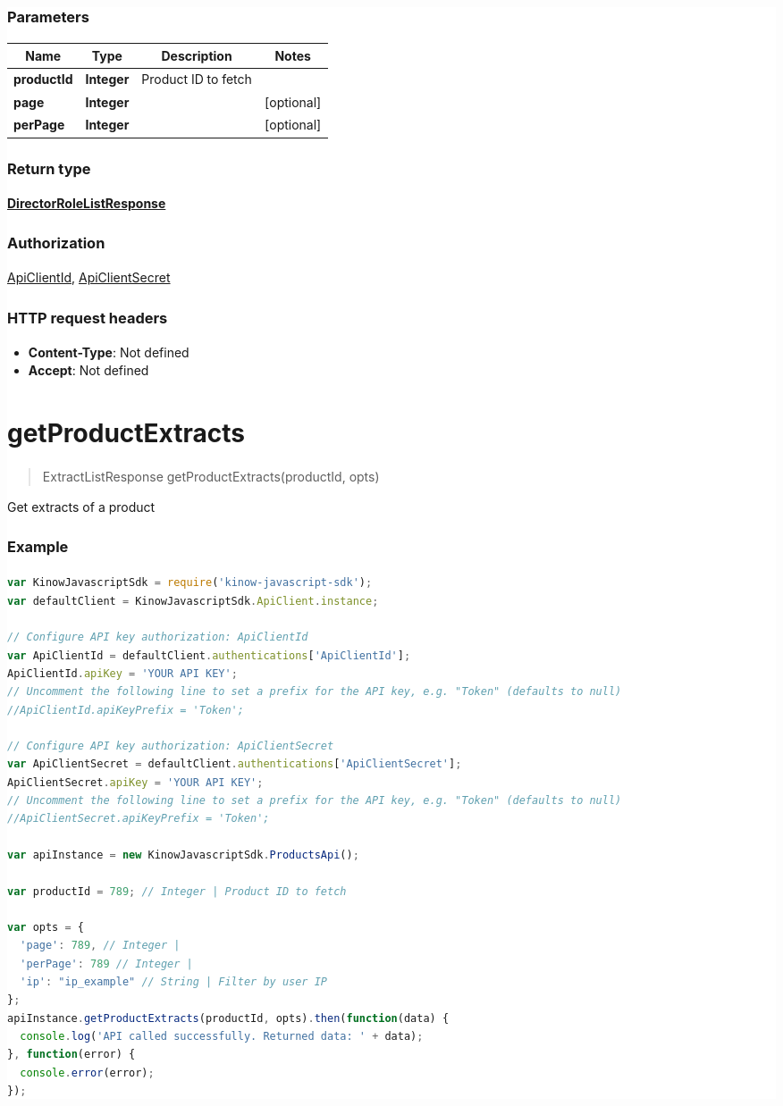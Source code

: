 ### Parameters

Name | Type | Description  | Notes
------------- | ------------- | ------------- | -------------
 **productId** | **Integer**| Product ID to fetch | 
 **page** | **Integer**|  | [optional] 
 **perPage** | **Integer**|  | [optional] 

### Return type

[**DirectorRoleListResponse**](DirectorRoleListResponse.md)

### Authorization

[ApiClientId](../README.md#ApiClientId), [ApiClientSecret](../README.md#ApiClientSecret)

### HTTP request headers

 - **Content-Type**: Not defined
 - **Accept**: Not defined

<a name="getProductExtracts"></a>
# **getProductExtracts**
> ExtractListResponse getProductExtracts(productId, opts)



Get extracts of a product

### Example
```javascript
var KinowJavascriptSdk = require('kinow-javascript-sdk');
var defaultClient = KinowJavascriptSdk.ApiClient.instance;

// Configure API key authorization: ApiClientId
var ApiClientId = defaultClient.authentications['ApiClientId'];
ApiClientId.apiKey = 'YOUR API KEY';
// Uncomment the following line to set a prefix for the API key, e.g. "Token" (defaults to null)
//ApiClientId.apiKeyPrefix = 'Token';

// Configure API key authorization: ApiClientSecret
var ApiClientSecret = defaultClient.authentications['ApiClientSecret'];
ApiClientSecret.apiKey = 'YOUR API KEY';
// Uncomment the following line to set a prefix for the API key, e.g. "Token" (defaults to null)
//ApiClientSecret.apiKeyPrefix = 'Token';

var apiInstance = new KinowJavascriptSdk.ProductsApi();

var productId = 789; // Integer | Product ID to fetch

var opts = { 
  'page': 789, // Integer | 
  'perPage': 789 // Integer | 
  'ip': "ip_example" // String | Filter by user IP
};
apiInstance.getProductExtracts(productId, opts).then(function(data) {
  console.log('API called successfully. Returned data: ' + data);
}, function(error) {
  console.error(error);
});

```
